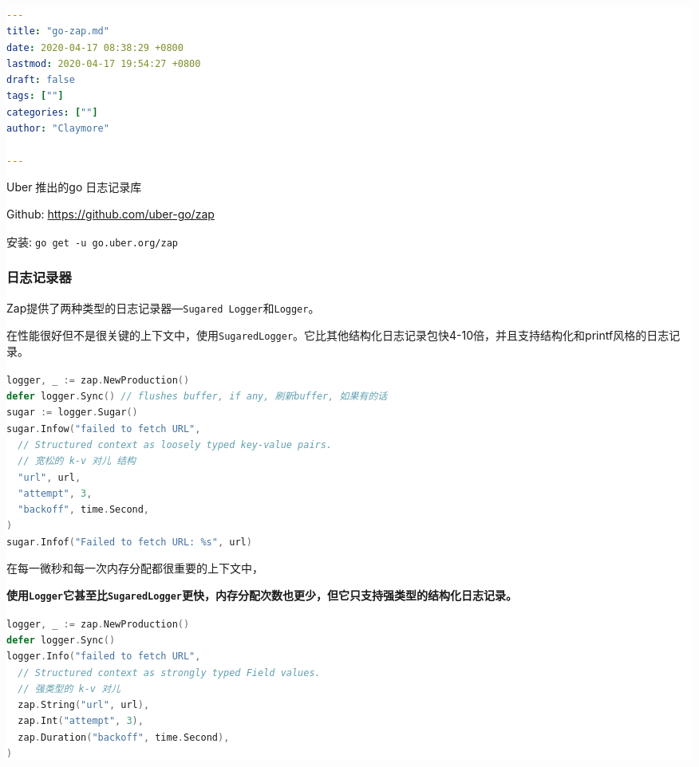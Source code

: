 ```yaml
---
title: "go-zap.md"
date: 2020-04-17 08:38:29 +0800
lastmod: 2020-04-17 19:54:27 +0800
draft: false
tags: [""]
categories: [""]
author: "Claymore"

---
```

Uber 推出的go 日志记录库

Github: https://github.com/uber-go/zap

安装: `go get -u go.uber.org/zap`



### 日志记录器

Zap提供了两种类型的日志记录器—`Sugared Logger`和`Logger`。

在性能很好但不是很关键的上下文中，使用`SugaredLogger`。它比其他结构化日志记录包快4-10倍，并且支持结构化和printf风格的日志记录。

``` go
logger, _ := zap.NewProduction()
defer logger.Sync() // flushes buffer, if any, 刷新buffer, 如果有的话
sugar := logger.Sugar()
sugar.Infow("failed to fetch URL",
  // Structured context as loosely typed key-value pairs.
  // 宽松的 k-v 对儿 结构 
  "url", url,
  "attempt", 3,
  "backoff", time.Second,
)
sugar.Infof("Failed to fetch URL: %s", url)
```

在每一微秒和每一次内存分配都很重要的上下文中，

**使用`Logger`它甚至比`SugaredLogger`更快，内存分配次数也更少，但它只支持强类型的结构化日志记录。**

``` go
logger, _ := zap.NewProduction()
defer logger.Sync()
logger.Info("failed to fetch URL",
  // Structured context as strongly typed Field values.
  // 强类型的 k-v 对儿
  zap.String("url", url),
  zap.Int("attempt", 3),
  zap.Duration("backoff", time.Second),
)
```

